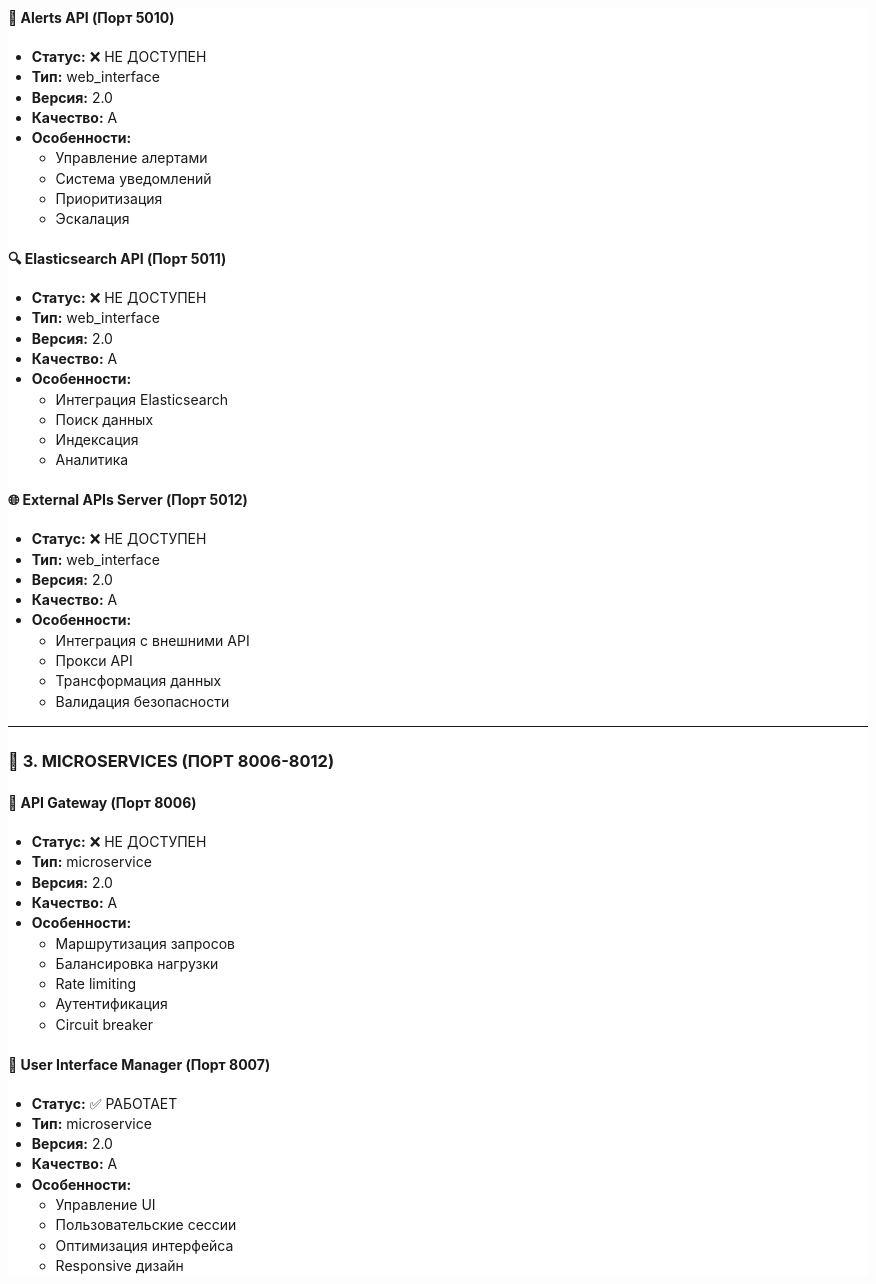 #### 🚨 **Alerts API** (Порт 5010)
- **Статус:** ❌ НЕ ДОСТУПЕН
- **Тип:** web_interface
- **Версия:** 2.0
- **Качество:** A
- **Особенности:**
  - Управление алертами
  - Система уведомлений
  - Приоритизация
  - Эскалация

#### 🔍 **Elasticsearch API** (Порт 5011)
- **Статус:** ❌ НЕ ДОСТУПЕН
- **Тип:** web_interface
- **Версия:** 2.0
- **Качество:** A
- **Особенности:**
  - Интеграция Elasticsearch
  - Поиск данных
  - Индексация
  - Аналитика

#### 🌐 **External APIs Server** (Порт 5012)
- **Статус:** ❌ НЕ ДОСТУПЕН
- **Тип:** web_interface
- **Версия:** 2.0
- **Качество:** A
- **Особенности:**
  - Интеграция с внешними API
  - Прокси API
  - Трансформация данных
  - Валидация безопасности

---

### 🔧 **3. MICROSERVICES (ПОРТ 8006-8012)**

#### 🚪 **API Gateway** (Порт 8006)
- **Статус:** ❌ НЕ ДОСТУПЕН
- **Тип:** microservice
- **Версия:** 2.0
- **Качество:** A
- **Особенности:**
  - Маршрутизация запросов
  - Балансировка нагрузки
  - Rate limiting
  - Аутентификация
  - Circuit breaker

#### 👤 **User Interface Manager** (Порт 8007)
- **Статус:** ✅ РАБОТАЕТ
- **Тип:** microservice
- **Версия:** 2.0
- **Качество:** A
- **Особенности:**
  - Управление UI
  - Пользовательские сессии
  - Оптимизация интерфейса
  - Responsive дизайн
